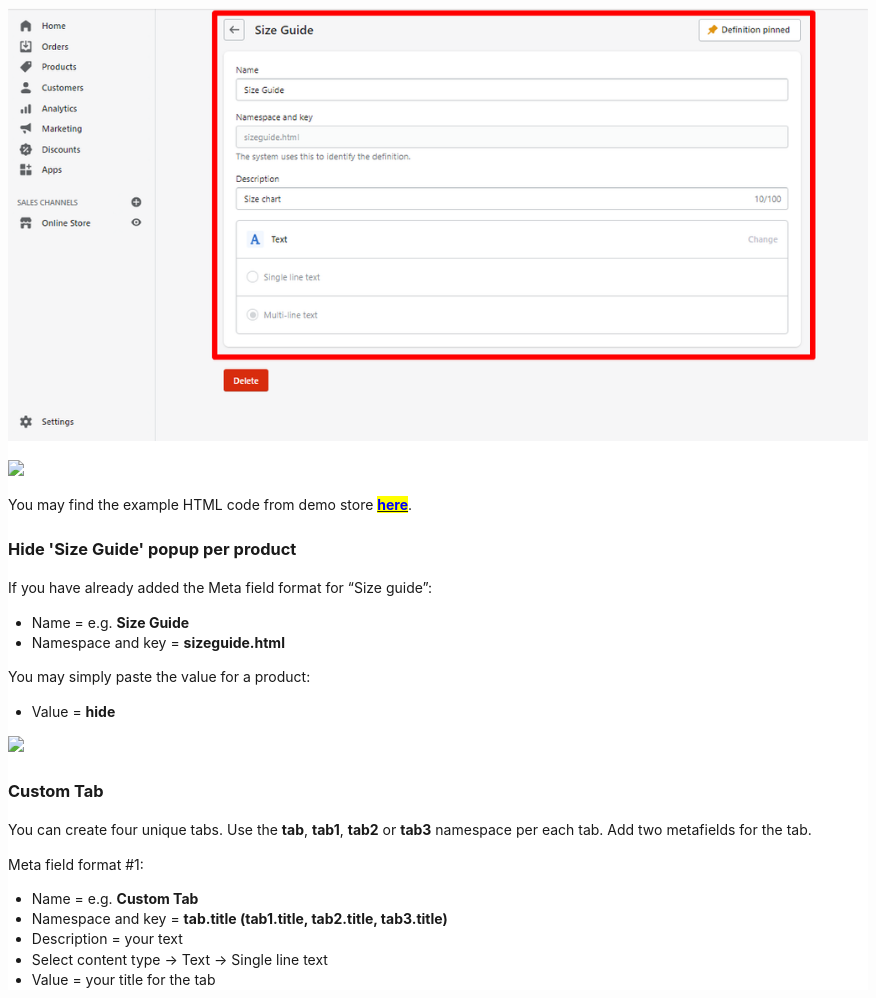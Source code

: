 ![](<.gitbook/assets/size guide.png>)

![](.gitbook/assets/siz\_guide.png)

You may find the example HTML code from demo store [<mark style="color:blue;">**here**</mark>](https://mpithemes.gitbook.io/shella-shopify-theme/theme-settings/product-page-and-quick-view#show-button-size-guide).

### Hide 'Size Guide' popup per product

&#x20;If you have already added the Meta field format for “Size guide”:

* Name = e.g. **Size Guide**
* Namespace and key = **sizeguide.html**

&#x20;You may simply paste the value for a product:

* Value = **hide**

![](.gitbook/assets/sizeguide\_hide.png)

### Custom Tab

You can create four unique tabs. Use the **tab**, **tab1**, **tab2** or **tab3** namespace per each tab. Add two metafields for the tab.

&#x20;Meta field format #1:

* Name = e.g. **Custom Tab**
* Namespace and key = **tab.title (tab1.title, tab2.title, tab3.title)**
* Description = your text
* Select content type -> Text -> Single line text
* Value = your title for the tab
